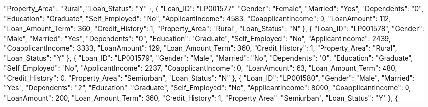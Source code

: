    "Property_Area": "Rural",
   "Loan_Status": "Y"
 },
 {
   "Loan_ID": "LP001577",
   "Gender": "Female",
   "Married": "Yes",
   "Dependents": "0",
   "Education": "Graduate",
   "Self_Employed": "No",
   "ApplicantIncome": 4583,
   "CoapplicantIncome": 0,
   "LoanAmount": 112,
   "Loan_Amount_Term": 360,
   "Credit_History": 1,
   "Property_Area": "Rural",
   "Loan_Status": "N"
 },
 {
   "Loan_ID": "LP001578",
   "Gender": "Male",
   "Married": "Yes",
   "Dependents": "0",
   "Education": "Graduate",
   "Self_Employed": "No",
   "ApplicantIncome": 2439,
   "CoapplicantIncome": 3333,
   "LoanAmount": 129,
   "Loan_Amount_Term": 360,
   "Credit_History": 1,
   "Property_Area": "Rural",
   "Loan_Status": "Y"
 },
 {
   "Loan_ID": "LP001579",
   "Gender": "Male",
   "Married": "No",
   "Dependents": "0",
   "Education": "Graduate",
   "Self_Employed": "No",
   "ApplicantIncome": 2237,
   "CoapplicantIncome": 0,
   "LoanAmount": 63,
   "Loan_Amount_Term": 480,
   "Credit_History": 0,
   "Property_Area": "Semiurban",
   "Loan_Status": "N"
 },
 {
   "Loan_ID": "LP001580",
   "Gender": "Male",
   "Married": "Yes",
   "Dependents": "2",
   "Education": "Graduate",
   "Self_Employed": "No",
   "ApplicantIncome": 8000,
   "CoapplicantIncome": 0,
   "LoanAmount": 200,
   "Loan_Amount_Term": 360,
   "Credit_History": 1,
   "Property_Area": "Semiurban",
   "Loan_Status": "Y"
 },
 {
